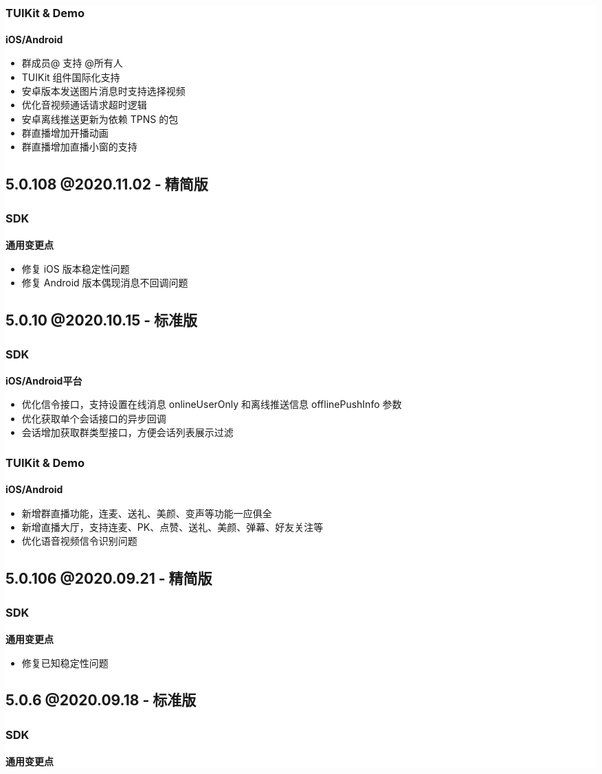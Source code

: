### TUIKit & Demo

**iOS/Android**
- 群成员@ 支持 @所有人
- TUIKit 组件国际化支持
- 安卓版本发送图片消息时支持选择视频
- 优化音视频通话请求超时逻辑
- 安卓离线推送更新为依赖 TPNS 的包
- 群直播增加开播动画
- 群直播增加直播小窗的支持

## 5.0.108 @2020.11.02 - 精简版

### SDK

**通用变更点**

- 修复 iOS 版本稳定性问题
- 修复 Android 版本偶现消息不回调问题

## 5.0.10 @2020.10.15 - 标准版

### SDK

**iOS/Android平台**

- 优化信令接口，支持设置在线消息 onlineUserOnly 和离线推送信息 offlinePushInfo 参数
- 优化获取单个会话接口的异步回调
- 会话增加获取群类型接口，方便会话列表展示过滤

### TUIKit & Demo

**iOS/Android**
- 新增群直播功能，连麦、送礼、美颜、变声等功能一应俱全
- 新增直播大厅，支持连麦、PK、点赞、送礼、美颜、弹幕、好友关注等
- 优化语音视频信令识别问题

## 5.0.106 @2020.09.21 - 精简版

### SDK

**通用变更点**

- 修复已知稳定性问题


## 5.0.6 @2020.09.18 - 标准版

### SDK

**通用变更点**
